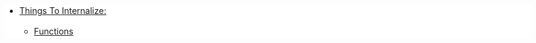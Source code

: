 -   <span class="text-4505230f--TextH400-3033861f--textContentFamily-49a318e1"><span data-key="d03ea3e092a04e35b33df7aa9136e5be"><span data-offset-key="d03ea3e092a04e35b33df7aa9136e5be:0"><span data-slate-zero-width="z">​</span></span></span><a href="https://bgoonz42.gitbook.io/datastructures-in-pytho/resources/things-to-internalize/README" class="link-a079aa82--primary-53a25e66--link-faf6c434"><span data-key="4ac15a558b8c425588ad1263198a3cdd"><span data-offset-key="4ac15a558b8c425588ad1263198a3cdd:0">Things To Internalize:</span></span></a><span data-key="2aed5e3bba7f43179c14303a3e80537c"><span data-offset-key="2aed5e3bba7f43179c14303a3e80537c:0"><span data-slate-zero-width="z">​</span></span></span></span>

    -   <span class="text-4505230f--TextH400-3033861f--textContentFamily-49a318e1"><span data-key="2654c013aede460a8ba20738136b3228"><span data-offset-key="2654c013aede460a8ba20738136b3228:0"><span data-slate-zero-width="z">​</span></span></span><a href="https://bgoonz42.gitbook.io/datastructures-in-pytho/resources/things-to-internalize/functions" class="link-a079aa82--primary-53a25e66--link-faf6c434"><span data-key="b4f775189e164c668e79d7756f683c15"><span data-offset-key="b4f775189e164c668e79d7756f683c15:0">Functions</span></span></a><span data-key="8a38bdafa2b7474d9115af97516dc8f8"><span data-offset-key="8a38bdafa2b7474d9115af97516dc8f8:0"><span data-slate-zero-width="z">​</span></span></span></span>

